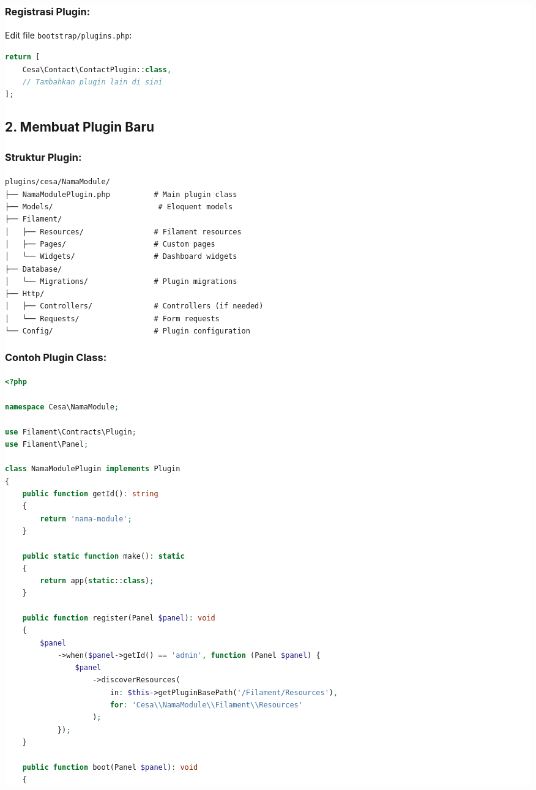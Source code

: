 ### Registrasi Plugin:
Edit file `bootstrap/plugins.php`:
```php
return [
    Cesa\Contact\ContactPlugin::class,
    // Tambahkan plugin lain di sini
];
```

## 2. Membuat Plugin Baru

### Struktur Plugin:
```
plugins/cesa/NamaModule/
├── NamaModulePlugin.php          # Main plugin class
├── Models/                        # Eloquent models
├── Filament/
│   ├── Resources/                # Filament resources
│   ├── Pages/                    # Custom pages
│   └── Widgets/                  # Dashboard widgets
├── Database/
│   └── Migrations/               # Plugin migrations
├── Http/
│   ├── Controllers/              # Controllers (if needed)
│   └── Requests/                 # Form requests
└── Config/                       # Plugin configuration
```

### Contoh Plugin Class:
```php
<?php

namespace Cesa\NamaModule;

use Filament\Contracts\Plugin;
use Filament\Panel;

class NamaModulePlugin implements Plugin
{
    public function getId(): string
    {
        return 'nama-module';
    }

    public static function make(): static
    {
        return app(static::class);
    }

    public function register(Panel $panel): void
    {
        $panel
            ->when($panel->getId() == 'admin', function (Panel $panel) {
                $panel
                    ->discoverResources(
                        in: $this->getPluginBasePath('/Filament/Resources'), 
                        for: 'Cesa\\NamaModule\\Filament\\Resources'
                    );
            });
    }

    public function boot(Panel $panel): void
    {
```